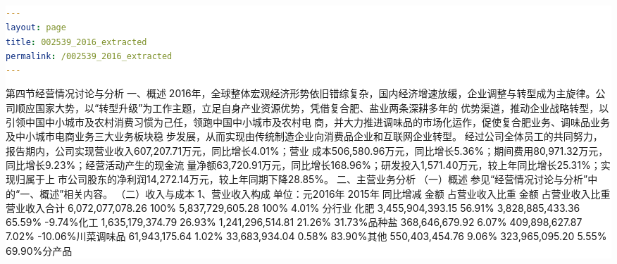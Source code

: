```yaml
---
layout: page
title: 002539_2016_extracted
permalink: /002539_2016_extracted
---
```


第四节经营情况讨论与分析
一、概述
2016年，全球整体宏观经济形势依旧错综复杂，国内经济增速放缓，企业调整与转型成为主旋律。公
司顺应国家大势，以“转型升级”为工作主题，立足自身产业资源优势，凭借复合肥、盐业两条深耕多年的
优势渠道，推动企业战略转型，以引领中国中小城市及农村消费习惯为己任，领跑中国中小城市及农村电
商，并大力推进调味品的市场化运作，促使复合肥业务、调味品业务及中小城市电商业务三大业务板块稳
步发展，从而实现由传统制造企业向消费品企业和互联网企业转型。
经过公司全体员工的共同努力，报告期内，公司实现营业收入607,207.71万元，同比增长4.01%；营业
成本506,580.96万元，同比增长5.36%；期间费用80,971.32万元，同比增长9.23%；经营活动产生的现金流
量净额63,720.91万元，同比增长168.96%；研发投入1,571.40万元，较上年同比增长25.31%；实现归属于上
市公司股东的净利润14,272.14万元，较上年同期下降28.85%。
二、主营业务分析
（一）概述
参见“经营情况讨论与分析”中的“一、概述”相关内容。
（二）收入与成本
1、营业收入构成
单位：元2016年
2015年
同比增减
金额
占营业收入比重
金额
占营业收入比重
营业收入合计
6,072,077,078.26
100%
5,837,729,605.28
100%
4.01%
分行业
化肥
3,455,904,393.15
56.91%
3,828,885,433.36
65.59%
-9.74%化工
1,635,179,374.79
26.93%
1,241,296,514.81
21.26%
31.73%品种盐
368,646,679.92
6.07%
409,898,627.87
7.02%
-10.06%川菜调味品
61,943,175.64
1.02%
33,683,934.04
0.58%
83.90%其他
550,403,454.76
9.06%
323,965,095.20
5.55%
69.90%分产品